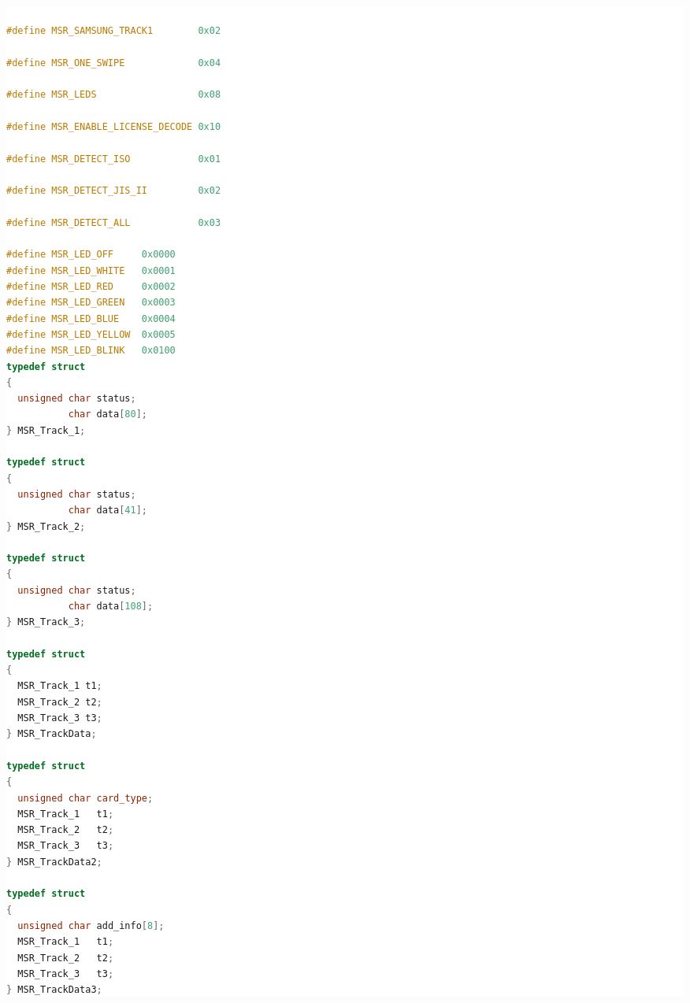 ```cpp

#define MSR_SAMSUNG_TRACK1        0x02 

#define MSR_ONE_SWIPE             0x04 

#define MSR_LEDS                  0x08 

#define MSR_ENABLE_LICENSE_DECODE 0x10 

#define MSR_DETECT_ISO            0x01 

#define MSR_DETECT_JIS_II         0x02 

#define MSR_DETECT_ALL            0x03 

#define MSR_LED_OFF     0x0000 
#define MSR_LED_WHITE   0x0001 
#define MSR_LED_RED     0x0002 
#define MSR_LED_GREEN   0x0003 
#define MSR_LED_BLUE    0x0004 
#define MSR_LED_YELLOW  0x0005 
#define MSR_LED_BLINK   0x0100 
typedef struct
{
  unsigned char status;     
           char data[80];   
} MSR_Track_1;

typedef struct
{
  unsigned char status;     
           char data[41];   
} MSR_Track_2;

typedef struct
{
  unsigned char status;     
           char data[108];  
} MSR_Track_3;

typedef struct
{
  MSR_Track_1 t1;  
  MSR_Track_2 t2;  
  MSR_Track_3 t3;  
} MSR_TrackData;

typedef struct
{
  unsigned char card_type; 
  MSR_Track_1   t1;        
  MSR_Track_2   t2;        
  MSR_Track_3   t3;        
} MSR_TrackData2;

typedef struct
{
  unsigned char add_info[8]; 
  MSR_Track_1   t1;          
  MSR_Track_2   t2;          
  MSR_Track_3   t3;          
} MSR_TrackData3;

```